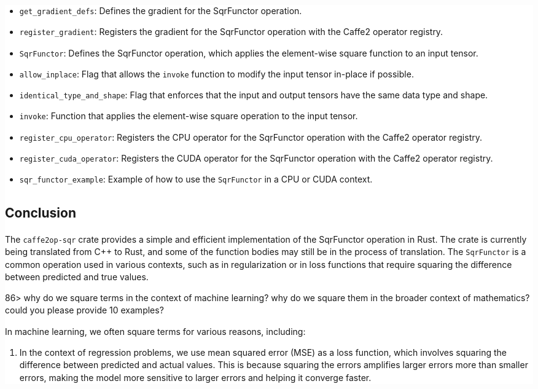 - `get_gradient_defs`: Defines the gradient for
  the SqrFunctor operation.

- `register_gradient`: Registers the gradient for
  the SqrFunctor operation with the Caffe2
  operator registry.

- `SqrFunctor`: Defines the SqrFunctor operation,
  which applies the element-wise square function
  to an input tensor.

- `allow_inplace`: Flag that allows the `invoke`
  function to modify the input tensor in-place if
  possible.

- `identical_type_and_shape`: Flag that enforces
  that the input and output tensors have the same
  data type and shape.

- `invoke`: Function that applies the element-wise
  square operation to the input tensor.

- `register_cpu_operator`: Registers the CPU
  operator for the SqrFunctor operation with the
  Caffe2 operator registry.

- `register_cuda_operator`: Registers the CUDA
  operator for the SqrFunctor operation with the
  Caffe2 operator registry.

- `sqr_functor_example`: Example of how to use the
  `SqrFunctor` in a CPU or CUDA context.

## Conclusion

The `caffe2op-sqr` crate provides a simple and
efficient implementation of the SqrFunctor
operation in Rust. The crate is currently being
translated from C++ to Rust, and some of the
function bodies may still be in the process of
translation. The `SqrFunctor` is a common
operation used in various contexts, such as in
regularization or in loss functions that require
squaring the difference between predicted and true
values.

86> why do we square terms in the context of
machine learning? why do we square them in the
broader context of mathematics? could you please
provide 10 examples?

In machine learning, we often square terms for
various reasons, including:

1. In the context of regression problems, we use
   mean squared error (MSE) as a loss function,
   which involves squaring the difference between
   predicted and actual values. This is because
   squaring the errors amplifies larger errors
   more than smaller errors, making the model more
   sensitive to larger errors and helping it
   converge faster.
